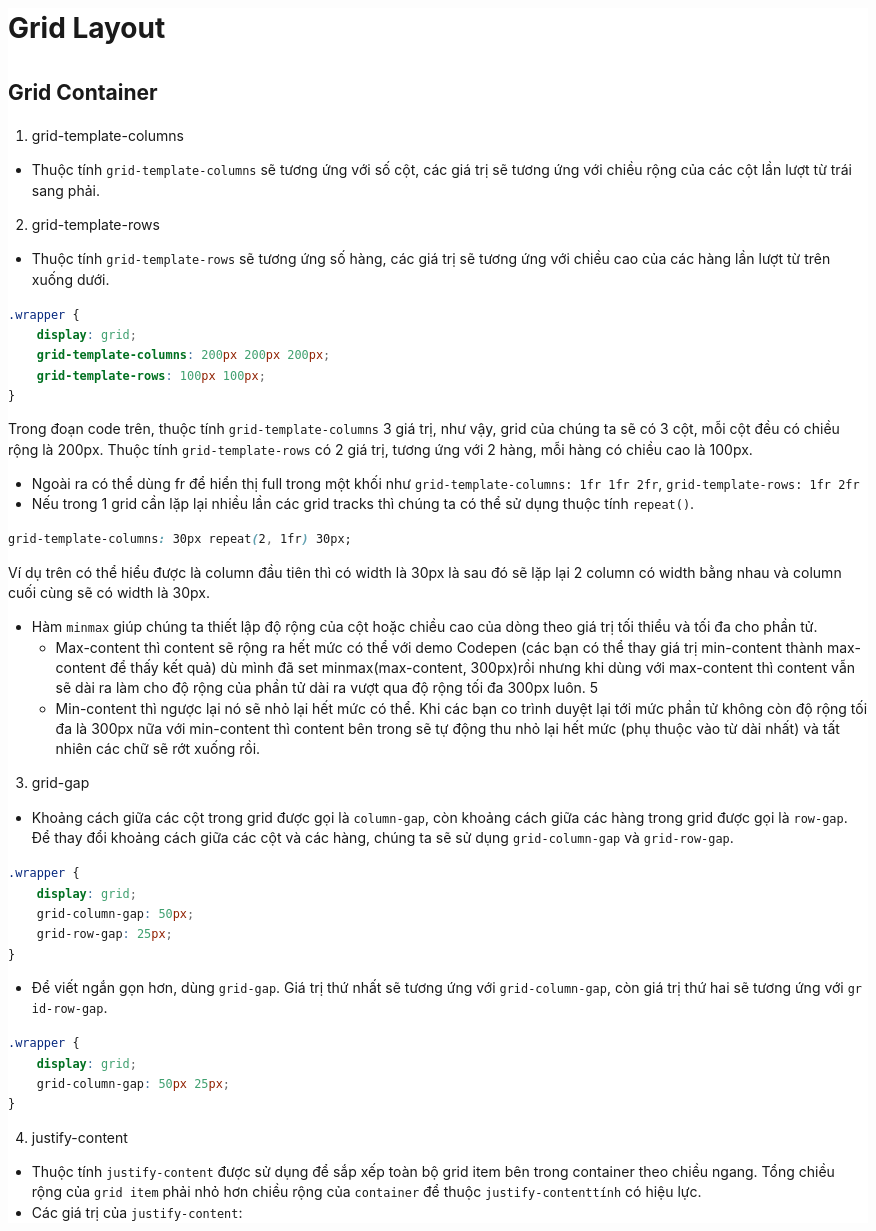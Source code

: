 # Grid Layout

## Grid Container
1. grid-template-columns
- Thuộc tính `grid-template-columns` sẽ tương ứng với số cột, các giá trị sẽ tương ứng với chiều rộng 
của các cột lần lượt từ trái sang phải.
2. grid-template-rows
- Thuộc tính `grid-template-rows` sẽ tương ứng số hàng, các giá trị sẽ tương ứng với chiều cao của các hàng lần lượt từ trên xuống dưới.
```css
.wrapper {
    display: grid;
    grid-template-columns: 200px 200px 200px;
    grid-template-rows: 100px 100px;
}
```
Trong đoạn code trên, thuộc tính `grid-template-columns` 3 giá trị, như vậy, grid của chúng ta sẽ có 3 cột, mỗi cột đều có chiều rộng là 200px. Thuộc tính `grid-template-rows` có 2 giá trị, tương ứng với 2 hàng, mỗi hàng có chiều cao là 100px.
- Ngoài ra có thể dùng fr để hiển thị full trong một khối như `grid-template-columns: 1fr 1fr 2fr`, `grid-template-rows: 1fr 2fr`
- Nếu trong 1 grid cần lặp lại nhiều lần các grid tracks thì chúng ta có thể sử dụng thuộc tính `repeat()`.
```css
grid-template-columns: 30px repeat(2, 1fr) 30px;
```
Ví dụ trên có thể hiểu được là column đầu tiên thì có width là 30px là sau đó sẽ lặp lại 2 column có width bằng nhau và column cuối cùng sẽ có width là 30px.
- Hàm `minmax` giúp chúng ta thiết lập độ rộng của cột hoặc chiều cao của dòng theo giá trị tối thiểu và tối đa cho phần tử.
    + Max-content thì content sẽ rộng ra hết mức có thể với demo Codepen (các bạn có thể thay giá trị min-content thành max-content để thấy kết quả) dù mình đã set minmax(max-content, 300px)rồi nhưng khi dùng với max-content thì content vẫn sẽ dài ra làm cho độ rộng của phần tử dài ra vượt qua độ rộng tối đa 300px luôn.
5
    + Min-content thì ngược lại nó sẽ nhỏ lại hết mức có thể. Khi các bạn co trình duyệt lại tới mức phần tử không còn độ rộng tối đa là 300px nữa với min-content thì content bên trong sẽ tự động thu nhỏ lại hết mức (phụ thuộc vào từ dài nhất) và tất nhiên các chữ sẽ rớt xuống rồi.
3. grid-gap
- Khoảng cách giữa các cột trong grid được gọi là `column-gap`, còn khoảng cách giữa các hàng trong grid được gọi là `row-gap`. Để thay đổi khoảng cách giữa các cột và các hàng, chúng ta sẽ sử dụng `grid-column-gap` và `grid-row-gap`.
```css
.wrapper {
    display: grid;
    grid-column-gap: 50px;
    grid-row-gap: 25px;
}
```
- Để viết ngắn gọn hơn, dùng `grid-gap`. Giá trị thứ nhất sẽ tương ứng với `grid-column-gap`, còn giá trị thứ hai sẽ tương ứng với `grid-row-gap`.
```css
.wrapper {
    display: grid;
    grid-column-gap: 50px 25px;
}
```
4. justify-content
- Thuộc tính `justify-content` được sử dụng để sắp xếp toàn bộ grid item bên trong container theo chiều ngang. Tổng chiều rộng của `grid item` phải nhỏ hơn chiều rộng của `container` để thuộc `justify-contenttính` có hiệu lực.
- Các giá trị của `justify-content`: